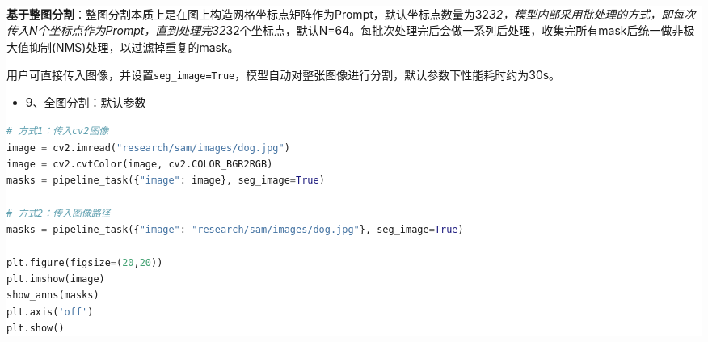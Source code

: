 **基于整图分割**：整图分割本质上是在图上构造网格坐标点矩阵作为Prompt，默认坐标点数量为32*32，模型内部采用批处理的方式，即每次传入N个坐标点作为Prompt，直到处理完32*32个坐标点，默认N=64。每批次处理完后会做一系列后处理，收集完所有mask后统一做非极大值抑制(NMS)处理，以过滤掉重复的mask。

用户可直接传入图像，并设置`seg_image=True`，模型自动对整张图像进行分割，默认参数下性能耗时约为30s。

- 9、全图分割：默认参数

```python
# 方式1：传入cv2图像
image = cv2.imread("research/sam/images/dog.jpg")
image = cv2.cvtColor(image, cv2.COLOR_BGR2RGB)
masks = pipeline_task({"image": image}, seg_image=True)

# 方式2：传入图像路径
masks = pipeline_task({"image": "research/sam/images/dog.jpg"}, seg_image=True)

plt.figure(figsize=(20,20))
plt.imshow(image)
show_anns(masks)
plt.axis('off')
plt.show()
```
